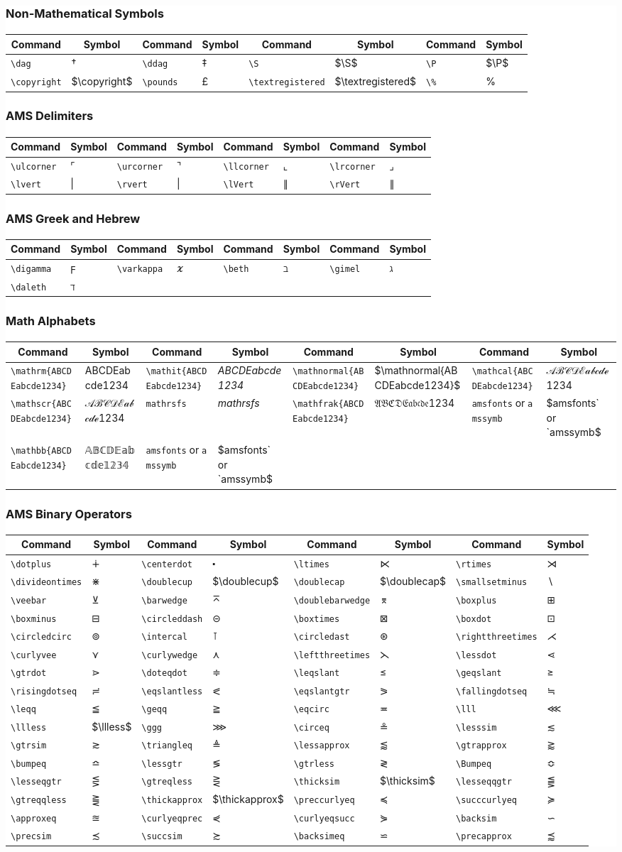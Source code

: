 ### Non-Mathematical Symbols
| Command      | Symbol       | Command   | Symbol    | Command           | Symbol            | Command | Symbol |
| ------------ | ------------ | --------- | --------- | ----------------- | ----------------- | ------- | ------ |
| `\dag`       | $\dag$       | `\ddag`   | $\ddag$   | `\S`              | $\S$              | `\P`    | $\P$   |
| `\copyright` | $\copyright$ | `\pounds` | $\pounds$ | `\textregistered` | $\textregistered$ | `\%`    | $\%$   |

### AMS Delimiters
| Command     | Symbol      | Command     | Symbol      | Command     | Symbol      | Command     | Symbol      |
| ----------- | ----------- | ----------- | ----------- | ----------- | ----------- | ----------- | ----------- |
| `\ulcorner` | $\ulcorner$ | `\urcorner` | $\urcorner$ | `\llcorner` | $\llcorner$ | `\lrcorner` | $\lrcorner$ |
| `\lvert`    | $\lvert$    | `\rvert`    | $\rvert$    | `\lVert`    | $\lVert$    | `\rVert`    | $\rVert$    |

### AMS Greek and Hebrew
| Command    | Symbol     | Command     | Symbol      | Command | Symbol  | Command  | Symbol   |
| ---------- | ---------- | ----------- | ----------- | ------- | ------- | -------- | -------- |
| `\digamma` | $\digamma$ | `\varkappa` | $\varkappa$ | `\beth` | $\beth$ | `\gimel` | $\gimel$ |
| `\daleth`  | $\daleth$  |             |             |         |         |          |          |

### Math Alphabets
| Command                    | Symbol                     | Command                   | Symbol                    | Command                       | Symbol                        | Command                    | Symbol                     |
| -------------------------- | -------------------------- | ------------------------- | ------------------------- | ----------------------------- | ----------------------------- | -------------------------- | -------------------------- |
| `\mathrm{ABCDEabcde1234}`  | $\mathrm{ABCDEabcde1234}$  | `\mathit{ABCDEabcde1234}` | $\mathit{ABCDEabcde1234}$ | `\mathnormal{ABCDEabcde1234}` | $\mathnormal{ABCDEabcde1234}$ | `\mathcal{ABCDEabcde1234}` | $\mathcal{ABCDEabcde1234}$ |
| `\mathscr{ABCDEabcde1234}` | $\mathscr{ABCDEabcde1234}$ | `mathrsfs`                | $mathrsfs$                | `\mathfrak{ABCDEabcde1234}`   | $\mathfrak{ABCDEabcde1234}$   | `amsfonts` or `amssymb`    | $amsfonts` or `amssymb$    |
| `\mathbb{ABCDEabcde1234}`  | $\mathbb{ABCDEabcde1234}$  | `amsfonts` or `amssymb`   | $amsfonts` or `amssymb$   |                               |                               |                            |                            |

### AMS Binary Operators
| Command              | Symbol               | Command            | Symbol             | Command               | Symbol                | Command             | Symbol              |
| -------------------- | -------------------- | ------------------ | ------------------ | --------------------- | --------------------- | ------------------- | ------------------- |
| `\dotplus`           | $\dotplus$           | `\centerdot`       | $\centerdot$       | `\ltimes`             | $\ltimes$             | `\rtimes`           | $\rtimes$           |
| `\divideontimes`     | $\divideontimes$     | `\doublecup`       | $\doublecup$       | `\doublecap`          | $\doublecap$          | `\smallsetminus`    | $\smallsetminus$    |
| `\veebar`            | $\veebar$            | `\barwedge`        | $\barwedge$        | `\doublebarwedge`     | $\doublebarwedge$     | `\boxplus`          | $\boxplus$          |
| `\boxminus`          | $\boxminus$          | `\circleddash`     | $\circleddash$     | `\boxtimes`           | $\boxtimes$           | `\boxdot`           | $\boxdot$           |
| `\circledcirc`       | $\circledcirc$       | `\intercal`        | $\intercal$        | `\circledast`         | $\circledast$         | `\rightthreetimes`  | $\rightthreetimes$  |
| `\curlyvee`          | $\curlyvee$          | `\curlywedge`      | $\curlywedge$      | `\leftthreetimes`     | $\leftthreetimes$     | `\lessdot`          | $\lessdot$          |
| `\gtrdot`            | $\gtrdot$            | `\doteqdot`        | $\doteqdot$        | `\leqslant`           | $\leqslant$           | `\geqslant`         | $\geqslant$         |
| `\risingdotseq`      | $\risingdotseq$      | `\eqslantless`     | $\eqslantless$     | `\eqslantgtr`         | $\eqslantgtr$         | `\fallingdotseq`    | $\fallingdotseq$    |
| `\leqq`              | $\leqq$              | `\geqq`            | $\geqq$            | `\eqcirc`             | $\eqcirc$             | `\lll`              | $\lll$              |
| `\llless`            | $\llless$            | `\ggg`             | $\ggg$             | `\circeq`             | $\circeq$             | `\lesssim`          | $\lesssim$          |
| `\gtrsim`            | $\gtrsim$            | `\triangleq`       | $\triangleq$       | `\lessapprox`         | $\lessapprox$         | `\gtrapprox`        | $\gtrapprox$        |
| `\bumpeq`            | $\bumpeq$            | `\lessgtr`         | $\lessgtr$         | `\gtrless`            | $\gtrless$            | `\Bumpeq`           | $\Bumpeq$           |
| `\lesseqgtr`         | $\lesseqgtr$         | `\gtreqless`       | $\gtreqless$       | `\thicksim`           | $\thicksim$           | `\lesseqqgtr`       | $\lesseqqgtr$       |
| `\gtreqqless`        | $\gtreqqless$        | `\thickapprox`     | $\thickapprox$     | `\preccurlyeq`        | $\preccurlyeq$        | `\succcurlyeq`      | $\succcurlyeq$      |
| `\approxeq`          | $\approxeq$          | `\curlyeqprec`     | $\curlyeqprec$     | `\curlyeqsucc`        | $\curlyeqsucc$        | `\backsim`          | $\backsim$          |
| `\precsim`           | $\precsim$           | `\succsim`         | $\succsim$         | `\backsimeq`          | $\backsimeq$          | `\precapprox`       | $\precapprox$       |